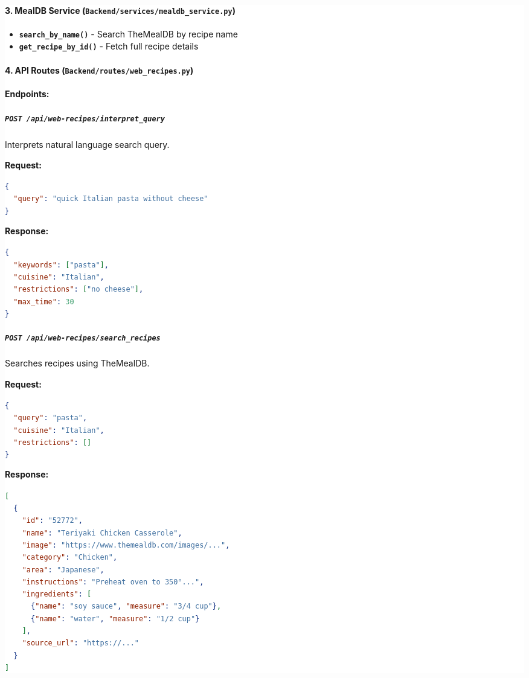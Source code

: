 #### **3. MealDB Service** (`Backend/services/mealdb_service.py`)
- **`search_by_name()`** - Search TheMealDB by recipe name
- **`get_recipe_by_id()`** - Fetch full recipe details

#### **4. API Routes** (`Backend/routes/web_recipes.py`)

**Endpoints:**

##### `POST /api/web-recipes/interpret_query`
Interprets natural language search query.

**Request:**
```json
{
  "query": "quick Italian pasta without cheese"
}
```

**Response:**
```json
{
  "keywords": ["pasta"],
  "cuisine": "Italian",
  "restrictions": ["no cheese"],
  "max_time": 30
}
```

##### `POST /api/web-recipes/search_recipes`
Searches recipes using TheMealDB.

**Request:**
```json
{
  "query": "pasta",
  "cuisine": "Italian",
  "restrictions": []
}
```

**Response:**
```json
[
  {
    "id": "52772",
    "name": "Teriyaki Chicken Casserole",
    "image": "https://www.themealdb.com/images/...",
    "category": "Chicken",
    "area": "Japanese",
    "instructions": "Preheat oven to 350°...",
    "ingredients": [
      {"name": "soy sauce", "measure": "3/4 cup"},
      {"name": "water", "measure": "1/2 cup"}
    ],
    "source_url": "https://..."
  }
]
```

